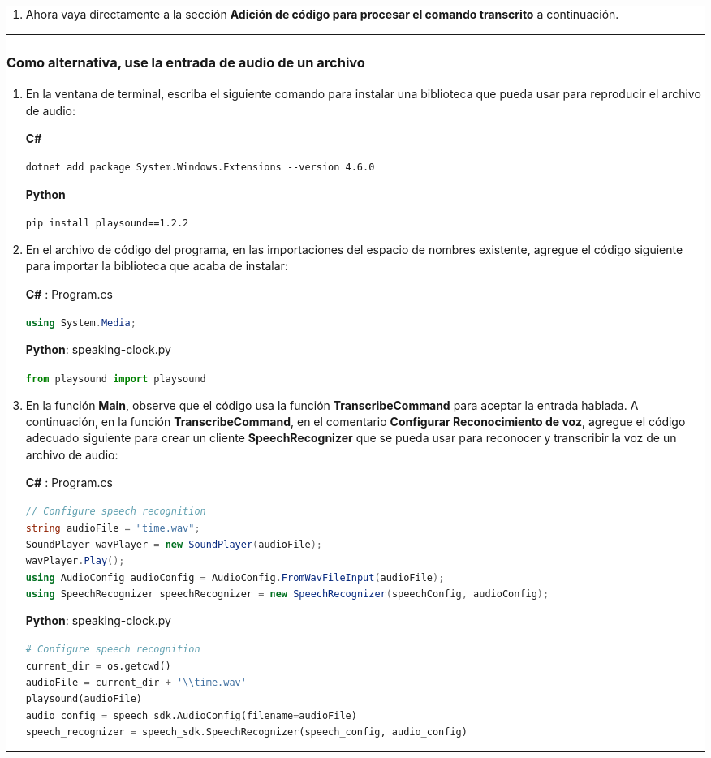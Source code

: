 1. Ahora vaya directamente a la sección **Adición de código para procesar el comando transcrito** a continuación.

---

### Como alternativa, use la entrada de audio de un archivo

1. En la ventana de terminal, escriba el siguiente comando para instalar una biblioteca que pueda usar para reproducir el archivo de audio:

    **C#**

    ```
    dotnet add package System.Windows.Extensions --version 4.6.0 
    ```

    **Python**

    ```
    pip install playsound==1.2.2
    ```

1. En el archivo de código del programa, en las importaciones del espacio de nombres existente, agregue el código siguiente para importar la biblioteca que acaba de instalar:

    **C#** : Program.cs

    ```csharp
    using System.Media;
    ```

    **Python**: speaking-clock.py

    ```python
    from playsound import playsound
    ```

1. En la función **Main**, observe que el código usa la función **TranscribeCommand** para aceptar la entrada hablada. A continuación, en la función **TranscribeCommand**, en el comentario **Configurar Reconocimiento de voz**, agregue el código adecuado siguiente para crear un cliente **SpeechRecognizer** que se pueda usar para reconocer y transcribir la voz de un archivo de audio:

    **C#** : Program.cs

    ```csharp
    // Configure speech recognition
    string audioFile = "time.wav";
    SoundPlayer wavPlayer = new SoundPlayer(audioFile);
    wavPlayer.Play();
    using AudioConfig audioConfig = AudioConfig.FromWavFileInput(audioFile);
    using SpeechRecognizer speechRecognizer = new SpeechRecognizer(speechConfig, audioConfig);
    ```

    **Python**: speaking-clock.py

    ```python
    # Configure speech recognition
    current_dir = os.getcwd()
    audioFile = current_dir + '\\time.wav'
    playsound(audioFile)
    audio_config = speech_sdk.AudioConfig(filename=audioFile)
    speech_recognizer = speech_sdk.SpeechRecognizer(speech_config, audio_config)
    ```

---